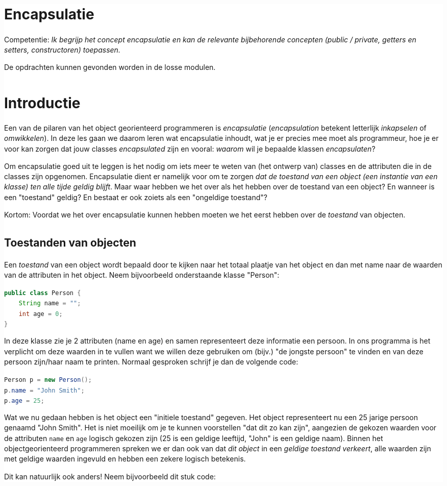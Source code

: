 # Encapsulatie
Competentie: _Ik begrijp het concept encapsulatie en kan de relevante bijbehorende concepten (public / private, getters en setters, constructoren) toepassen._

De opdrachten kunnen gevonden worden in de losse modulen. 

# Introductie
Een van de pilaren van het object georienteerd programmeren is _encapsulatie_ (_encapsulation_ betekent letterlijk _inkapselen_ of _omwikkelen_). In deze les gaan we daarom leren wat encapsulatie inhoudt, wat je er precies mee moet als programmeur, hoe je er voor kan zorgen dat jouw classes _encapsulated_ zijn en vooral: _waarom_ wil je bepaalde klassen _encapsulaten_?

Om encapsulatie goed uit te leggen is het nodig om iets meer te weten van (het ontwerp van) classes en de attributen die in de classes zijn opgenomen. Encapsulatie dient er namelijk voor om te zorgen _dat de toestand van een object (een instantie van een klasse) ten alle tijde geldig blijft_. Maar waar hebben we het over als het hebben over de toestand van een object? En wanneer is een "toestand" geldig? En bestaat er ook zoiets als een "ongeldige toestand"?

Kortom: Voordat we het over encapsulatie kunnen hebben moeten we het eerst hebben over de _toestand_ van objecten.

## Toestanden van objecten
Een _toestand_ van een object wordt bepaald door te kijken naar het totaal plaatje van het object en dan met name naar de waarden van de attributen in het object. Neem bijvoorbeeld onderstaande klasse "Person":  

```java
public class Person {
    String name = "";
    int age = 0;
}
```

In deze klasse zie je 2 attributen (name en age) en samen representeert deze informatie een persoon. In ons programma is het verplicht om deze waarden in te vullen want we willen deze gebruiken om (bijv.) "de jongste persoon" te vinden en van deze persoon zijn/haar naam te printen. Normaal gesproken schrijf je dan de volgende code:

```java
Person p = new Person();
p.name = "John Smith";
p.age = 25;
```

Wat we nu gedaan hebben is het object een "initiele toestand" gegeven. Het object representeert nu een 25 jarige persoon genaamd "John Smith". Het is niet moeilijk om je te kunnen voorstellen "dat dit zo kan zijn", aangezien de gekozen waarden voor de attributen `name` en `age` logisch gekozen zijn (25 is een geldige leeftijd, "John" is een geldige naam). Binnen het objectgeorienteerd programmeren spreken we er dan ook van dat _dit object_ in een _geldige toestand verkeert_, alle waarden zijn met geldige waarden ingevuld en hebben een zekere logisch betekenis.

Dit kan natuurlijk ook anders! Neem bijvoorbeeld dit stuk code:
